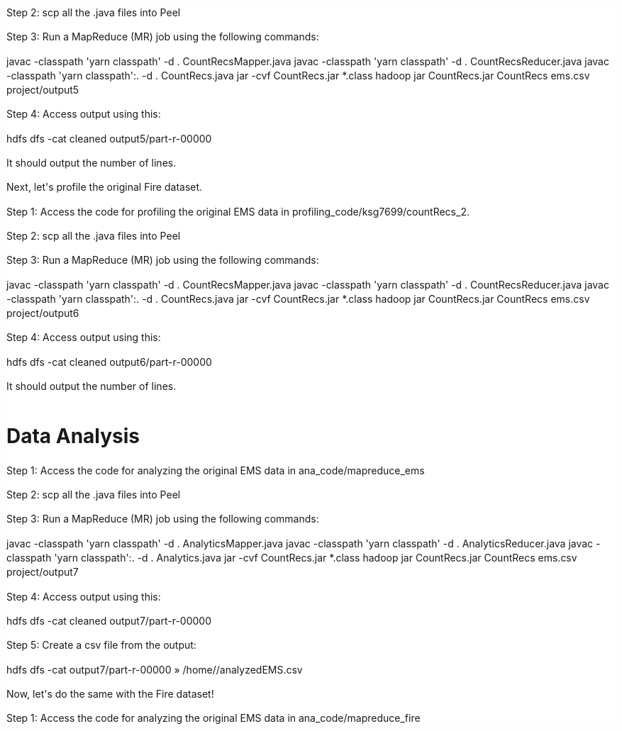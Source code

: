 Step 2: scp all the .java files into Peel

Step 3: Run a MapReduce (MR) job using the following commands:

javac -classpath 'yarn classpath' -d . CountRecsMapper.java
javac -classpath 'yarn classpath' -d . CountRecsReducer.java
javac -classpath 'yarn classpath':. -d . CountRecs.java
jar -cvf CountRecs.jar *.class
hadoop jar CountRecs.jar CountRecs ems.csv project/output5

Step 4: Access output using this:

hdfs dfs -cat cleaned output5/part-r-00000

It should output the number of lines.

Next, let's profile the original Fire dataset.

Step 1: Access the code for profiling the original EMS data in profiling_code/ksg7699/countRecs_2.

Step 2: scp all the .java files into Peel

Step 3: Run a MapReduce (MR) job using the following commands:

javac -classpath 'yarn classpath' -d . CountRecsMapper.java
javac -classpath 'yarn classpath' -d . CountRecsReducer.java
javac -classpath 'yarn classpath':. -d . CountRecs.java
jar -cvf CountRecs.jar *.class
hadoop jar CountRecs.jar CountRecs ems.csv project/output6

Step 4: Access output using this:

hdfs dfs -cat cleaned output6/part-r-00000

It should output the number of lines.

# Data Analysis
Step 1: Access the code for analyzing the original EMS data in ana_code/mapreduce_ems

Step 2: scp all the .java files into Peel

Step 3: Run a MapReduce (MR) job using the following commands:

javac -classpath 'yarn classpath' -d . AnalyticsMapper.java
javac -classpath 'yarn classpath' -d . AnalyticsReducer.java
javac -classpath 'yarn classpath':. -d . Analytics.java
jar -cvf CountRecs.jar *.class
hadoop jar CountRecs.jar CountRecs ems.csv project/output7

Step 4: Access output using this:

hdfs dfs -cat cleaned output7/part-r-00000

Step 5: Create a csv file from the output:

hdfs dfs -cat output7/part-r-00000 » /home/<netID>/analyzedEMS.csv

Now, let's do the same with the Fire dataset!

Step 1: Access the code for analyzing the original EMS data in ana_code/mapreduce_fire
